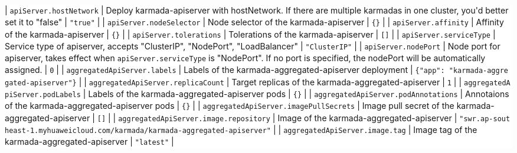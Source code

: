 | `apiServer.hostNetwork`                  | Deploy karmada-apiserver with hostNetwork. If there are multiple karmadas in one cluster, you'd better set it to "false"                                                                                                                      | `"true"`                                                                                                                                                   |
| `apiServer.nodeSelector`                 | Node selector of the karmada-apiserver                                                                                                                                                                                                        | `{}`                                                                                                                                                       |
| `apiServer.affinity`                     | Affinity of the karmada-apiserver                                                                                                                                                                                                             | `{}`                                                                                                                                                       |
| `apiServer.tolerations`                  | Tolerations of the karmada-apiserver                                                                                                                                                                                                          | `[]`                                                                                                                                                       |
| `apiServer.serviceType`                  | Service type of apiserver, accepts "ClusterIP", "NodePort", "LoadBalancer"                                                                                                                                                                    | `"ClusterIP"`                                                                                                                                              |
| `apiServer.nodePort`                     | Node port for apiserver, takes effect when `apiServer.serviceType` is "NodePort". If no port is specified, the nodePort will be automatically assigned.                                                                                       | `0`                                                                                                                                                        |
| `aggregatedApiServer.labels`             | Labels of the karmada-aggregated-apiserver deployment                                                                                                                                                                                         | `{"app": "karmada-aggregated-apiserver"}`                                                                                                                  |
| `aggregatedApiServer.replicaCount`       | Target replicas of the karmada-aggregated-apiserver                                                                                                                                                                                           | `1`                                                                                                                                                        |
| `aggregatedApiServer.podLabels`          | Labels of the karmada-aggregated-apiserver pods                                                                                                                                                                                               | `{}`                                                                                                                                                       |
| `aggregatedApiServer.podAnnotations`     | Annotaions of the karmada-aggregated-apiserver pods                                                                                                                                                                                           | `{}`                                                                                                                                                       |
| `aggregatedApiServer.imagePullSecrets`   | Image pull secret of the karmada-aggregated-apiserver                                                                                                                                                                                         | `[]`                                                                                                                                                       |
| `aggregatedApiServer.image.repository`   | Image of the karmada-aggregated-apiserver                                                                                                                                                                                                     | `"swr.ap-southeast-1.myhuaweicloud.com/karmada/karmada-aggregated-apiserver"`                                                                              |
| `aggregatedApiServer.image.tag`          | Image tag of the karmada-aggregated-apiserver                                                                                                                                                                                                 | `"latest"`                                                                                                                                                 |